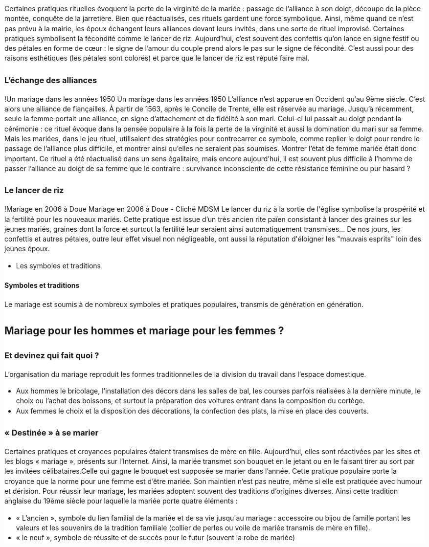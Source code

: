 Certaines pratiques rituelles évoquent la perte de la virginité de la mariée : passage de l’alliance à son doigt, découpe de la pièce montée, conquête de la jarretière. Bien que réactualisés, ces rituels gardent une force symbolique.
Ainsi, même quand ce n’est pas prévu à la mairie, les époux échangent leurs alliances devant leurs invités, dans une sorte de rituel improvisé. Certaines pratiques symbolisent la fécondité comme le lancer de riz.
Aujourd’hui, c’est souvent des confettis qu’on lance en signe festif ou des pétales en forme de cœur : le signe de l’amour du couple prend alors le pas sur le signe de fécondité. C’est aussi pour des raisons esthétiques (les pétales sont colorés) et parce que le lancer de riz est réputé faire mal.
### L’échange des alliances
!Un mariage dans les années 1950 Un mariage dans les années 1950
L’alliance n’est apparue en Occident qu’au 9ème siècle. C’est alors une alliance de fiançailles. À partir de 1563, après le Concile de Trente, elle est réservée au mariage.
Jusqu’à récemment, seule la femme portait une alliance, en signe d’attachement et de fidélité à son mari. Celui-ci lui passait au doigt pendant la cérémonie : ce rituel évoque dans la pensée populaire à la fois la perte de la virginité et aussi la domination du mari sur sa femme.
Mais les mariées, dans le jeu rituel, utilisaient des stratégies pour contrecarrer ce symbole, comme replier le doigt pour rendre le passage de l’alliance plus difficile, et montrer ainsi qu’elles ne seraient pas soumises. Montrer l’état de femme mariée était donc important.
Ce rituel a été réactualisé dans un sens égalitaire, mais encore aujourd’hui, il est souvent plus difficile à l’homme de passer l’alliance au doigt de sa femme que le contraire : survivance inconsciente de cette résistance féminine ou pur hasard ?
### Le lancer de riz
!Mariage en 2006 à Doue Mariage en 2006 à Doue - Cliché MDSM
Le lancer du riz à la sortie de l'église symbolise la prospérité et la fertilité pour les nouveaux mariés.
Cette pratique est issue d’un très ancien rite païen consistant à lancer des graines sur les jeunes mariés, graines dont la force et surtout la fertilité leur seraient ainsi automatiquement transmises...
De nos jours, les confettis et autres pétales, outre leur effet visuel non négligeable, ont aussi la réputation d'éloigner les "mauvais esprits" loin des jeunes époux.
 * Les symboles et traditions

#### Symboles et traditions 
Le mariage est soumis à de nombreux symboles et pratiques populaires, transmis de génération en génération.
## Mariage pour les hommes et mariage pour les femmes ?
### Et devinez qui fait quoi ?
L’organisation du mariage reproduit les formes traditionnelles de la division du travail dans l’espace domestique.
 * Aux hommes le bricolage, l’installation des décors dans les salles de bal, les courses parfois réalisées à la dernière minute, le choix ou l’achat des boissons, et surtout la préparation des voitures entrant dans la composition du cortège.
 * Aux femmes le choix et la disposition des décorations, la confection des plats, la mise en place des couverts.

### « Destinée » à se marier
Certaines pratiques et croyances populaires étaient transmises de mère en fille. Aujourd’hui, elles sont réactivées par les sites et les blogs « mariage », présents sur l’Internet. Ainsi, la mariée transmet son bouquet en le jetant ou en le faisant tirer au sort par les invitées célibataires.Celle qui gagne le bouquet est supposée se marier dans l’année.
Cette pratique populaire porte la croyance que la norme pour une femme est d’être mariée. Son maintien n’est pas neutre, même si elle est pratiquée avec humour et dérision.
Pour réussir leur mariage, les mariées adoptent souvent des traditions d’origines diverses. Ainsi cette tradition anglaise du 19ème siècle pour laquelle la mariée porte quatre éléments :
 * « L’ancien », symbole du lien familial de la mariée et de sa vie jusqu'au mariage : accessoire ou bijou de famille portant les valeurs et les souvenirs de la tradition familiale (collier de perles ou voile de mariée transmis de mère en fille).
 * « le neuf », symbole de réussite et de succès pour le futur (souvent la robe de mariée)